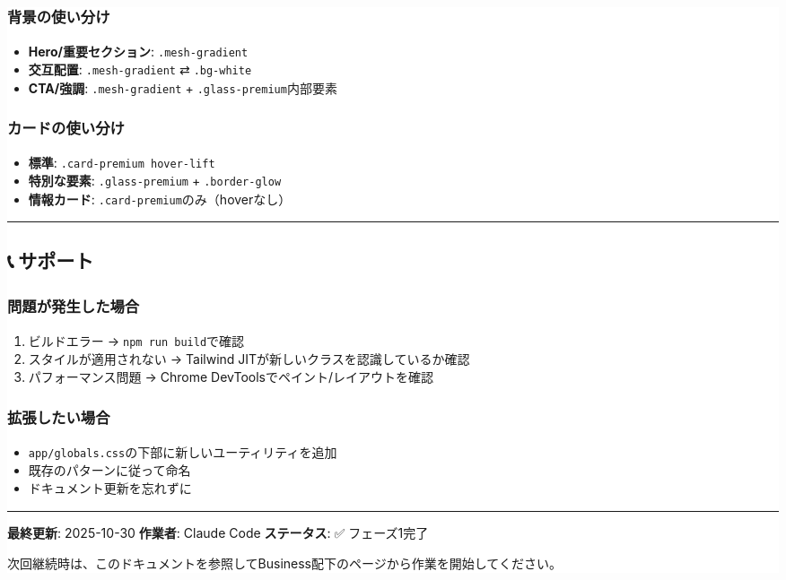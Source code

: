 ### 背景の使い分け
- **Hero/重要セクション**: `.mesh-gradient`
- **交互配置**: `.mesh-gradient` ⇄ `.bg-white`
- **CTA/強調**: `.mesh-gradient` + `.glass-premium`内部要素

### カードの使い分け
- **標準**: `.card-premium hover-lift`
- **特別な要素**: `.glass-premium` + `.border-glow`
- **情報カード**: `.card-premium`のみ（hoverなし）

---

## 📞 サポート

### 問題が発生した場合
1. ビルドエラー → `npm run build`で確認
2. スタイルが適用されない → Tailwind JITが新しいクラスを認識しているか確認
3. パフォーマンス問題 → Chrome DevToolsでペイント/レイアウトを確認

### 拡張したい場合
- `app/globals.css`の下部に新しいユーティリティを追加
- 既存のパターンに従って命名
- ドキュメント更新を忘れずに

---

**最終更新**: 2025-10-30
**作業者**: Claude Code
**ステータス**: ✅ フェーズ1完了

次回継続時は、このドキュメントを参照してBusiness配下のページから作業を開始してください。
